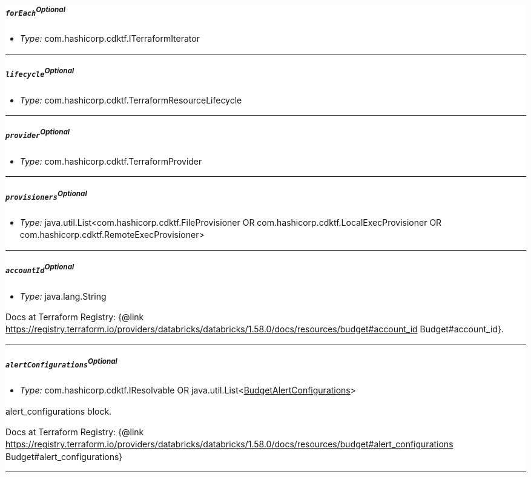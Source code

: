 
##### `forEach`<sup>Optional</sup> <a name="forEach" id="@cdktf/provider-databricks.budget.Budget.Initializer.parameter.forEach"></a>

- *Type:* com.hashicorp.cdktf.ITerraformIterator

---

##### `lifecycle`<sup>Optional</sup> <a name="lifecycle" id="@cdktf/provider-databricks.budget.Budget.Initializer.parameter.lifecycle"></a>

- *Type:* com.hashicorp.cdktf.TerraformResourceLifecycle

---

##### `provider`<sup>Optional</sup> <a name="provider" id="@cdktf/provider-databricks.budget.Budget.Initializer.parameter.provider"></a>

- *Type:* com.hashicorp.cdktf.TerraformProvider

---

##### `provisioners`<sup>Optional</sup> <a name="provisioners" id="@cdktf/provider-databricks.budget.Budget.Initializer.parameter.provisioners"></a>

- *Type:* java.util.List<com.hashicorp.cdktf.FileProvisioner OR com.hashicorp.cdktf.LocalExecProvisioner OR com.hashicorp.cdktf.RemoteExecProvisioner>

---

##### `accountId`<sup>Optional</sup> <a name="accountId" id="@cdktf/provider-databricks.budget.Budget.Initializer.parameter.accountId"></a>

- *Type:* java.lang.String

Docs at Terraform Registry: {@link https://registry.terraform.io/providers/databricks/databricks/1.58.0/docs/resources/budget#account_id Budget#account_id}.

---

##### `alertConfigurations`<sup>Optional</sup> <a name="alertConfigurations" id="@cdktf/provider-databricks.budget.Budget.Initializer.parameter.alertConfigurations"></a>

- *Type:* com.hashicorp.cdktf.IResolvable OR java.util.List<<a href="#@cdktf/provider-databricks.budget.BudgetAlertConfigurations">BudgetAlertConfigurations</a>>

alert_configurations block.

Docs at Terraform Registry: {@link https://registry.terraform.io/providers/databricks/databricks/1.58.0/docs/resources/budget#alert_configurations Budget#alert_configurations}

---
